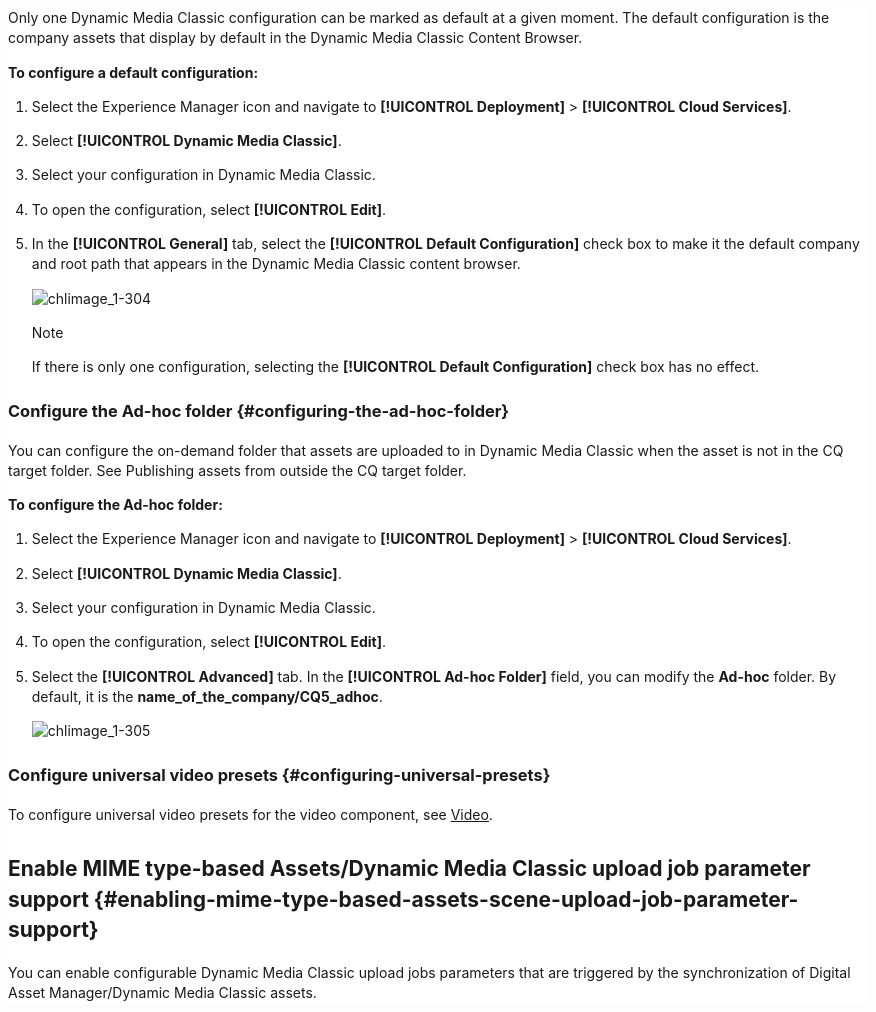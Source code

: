 Only one Dynamic Media Classic configuration can be marked as default at a given moment. The default configuration is the company assets that display by default in the Dynamic Media Classic Content Browser.

**To configure a default configuration:**

1. Select the Experience Manager icon and navigate to **[!UICONTROL Deployment]** > **[!UICONTROL Cloud Services]**.
1. Select **[!UICONTROL Dynamic Media Classic]**.
1. Select your configuration in Dynamic Media Classic.
1. To open the configuration, select **[!UICONTROL Edit]**.

1. In the **[!UICONTROL General]** tab, select the **[!UICONTROL Default Configuration]** check box to make it the default company and root path that appears in the Dynamic Media Classic content browser.

   ![chlimage_1-304](assets/chlimage_1-304.png)

   >[!NOTE]
   >
   >If there is only one configuration, selecting the **[!UICONTROL Default Configuration]** check box has no effect.

### Configure the Ad-hoc folder {#configuring-the-ad-hoc-folder}

You can configure the on-demand folder that assets are uploaded to in Dynamic Media Classic when the asset is not in the CQ target folder. See Publishing assets from outside the CQ target folder.

**To configure the Ad-hoc folder:**

1. Select the Experience Manager icon and navigate to **[!UICONTROL Deployment]** > **[!UICONTROL Cloud Services]**.
1. Select **[!UICONTROL Dynamic Media Classic]**.
1. Select your configuration in Dynamic Media Classic.
1. To open the configuration, select **[!UICONTROL Edit]**.

1. Select the **[!UICONTROL Advanced]** tab. In the **[!UICONTROL Ad-hoc Folder]** field, you can modify the **Ad-hoc** folder. By default, it is the **name_of_the_company/CQ5_adhoc**.

   ![chlimage_1-305](assets/chlimage_1-305.png)

### Configure universal video presets {#configuring-universal-presets}

To configure universal video presets for the video component, see [Video](/help/assets/s7-video.md).

## Enable MIME type-based Assets/Dynamic Media Classic upload job parameter support {#enabling-mime-type-based-assets-scene-upload-job-parameter-support}

You can enable configurable Dynamic Media Classic upload jobs parameters that are triggered by the synchronization of Digital Asset Manager/Dynamic Media Classic assets.
